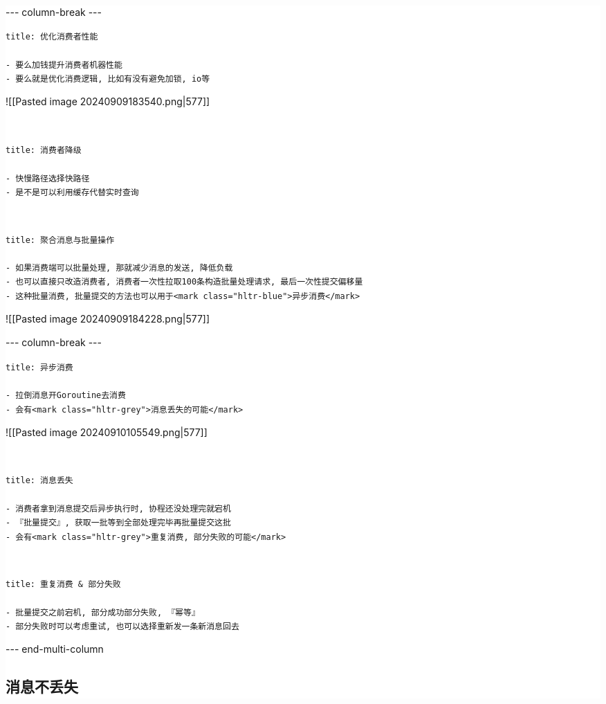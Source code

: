 --- column-break ---

~~~ad-two
title: 优化消费者性能

- 要么加钱提升消费者机器性能
- 要么就是优化消费逻辑, 比如有没有避免加锁, io等
~~~
![[Pasted image 20240909183540.png|577]]

</br>

~~~ad-three
title: 消费者降级

- 快慢路径选择快路径
- 是不是可以利用缓存代替实时查询
~~~

</br>

~~~ad-success
title: 聚合消息与批量操作

- 如果消费端可以批量处理, 那就减少消息的发送, 降低负载
- 也可以直接只改造消费者, 消费者一次性拉取100条构造批量处理请求, 最后一次性提交偏移量
- 这种批量消费, 批量提交的方法也可以用于<mark class="hltr-blue">异步消费</mark>
~~~
![[Pasted image 20240909184228.png|577]]

--- column-break ---

~~~ad-one
title: 异步消费

- 拉倒消息开Goroutine去消费
- 会有<mark class="hltr-grey">消息丢失的可能</mark>
~~~
![[Pasted image 20240910105549.png|577]]

</br>

~~~ad-one
title: 消息丢失

- 消费者拿到消息提交后异步执行时, 协程还没处理完就宕机
- 『批量提交』, 获取一批等到全部处理完毕再批量提交这批
- 会有<mark class="hltr-grey">重复消费, 部分失败的可能</mark>
~~~

</br>

~~~ad-one
title: 重复消费 & 部分失败

- 批量提交之前宕机, 部分成功部分失败, 『幂等』
- 部分失败时可以考虑重试, 也可以选择重新发一条新消息回去
~~~
--- end-multi-column
## 消息不丢失
